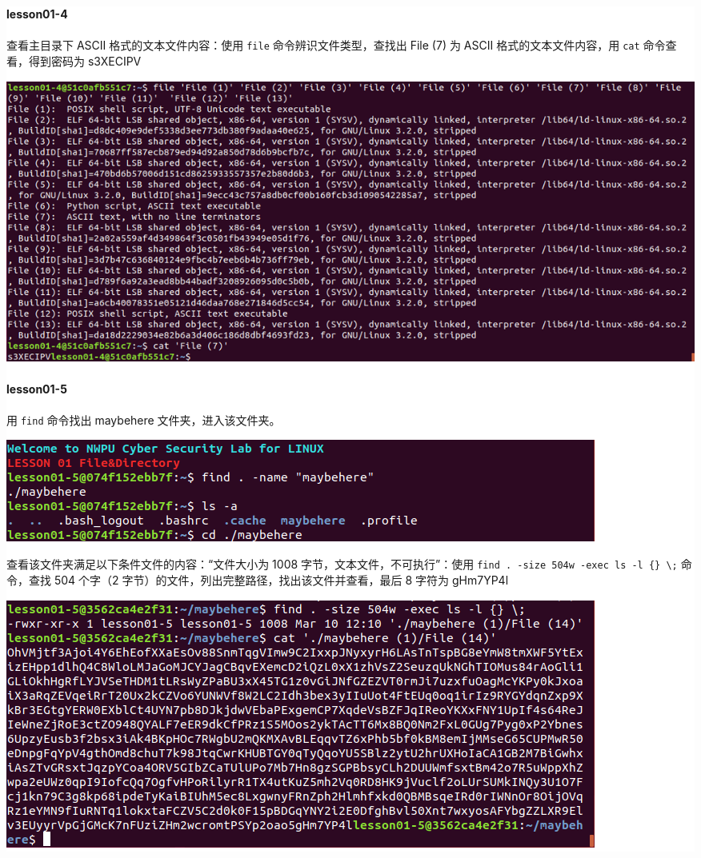 #### lesson01-4

查看主目录下 ASCII 格式的文本文件内容：使用 `file` 命令辨识文件类型，查找出 File (7) 为 ASCII 格式的文本文件内容，用 `cat` 命令查看，得到密码为 s3XECIPV

![](img/2_5_01_file.png)

#### lesson01-5

用 `find` 命令找出 maybehere 文件夹，进入该文件夹。

![](img/2_6_01_maybehere.png)

查看该文件夹满足以下条件文件的内容：“文件大小为 1008 字节，文本文件，不可执行”：使用 `find . -size 504w -exec ls -l {} \;` 命令，查找 504 个字（2 字节）的文件，列出完整路径，找出该文件并查看，最后 8 字符为 gHm7YP4l

![](img/2_6_02_find.png)
